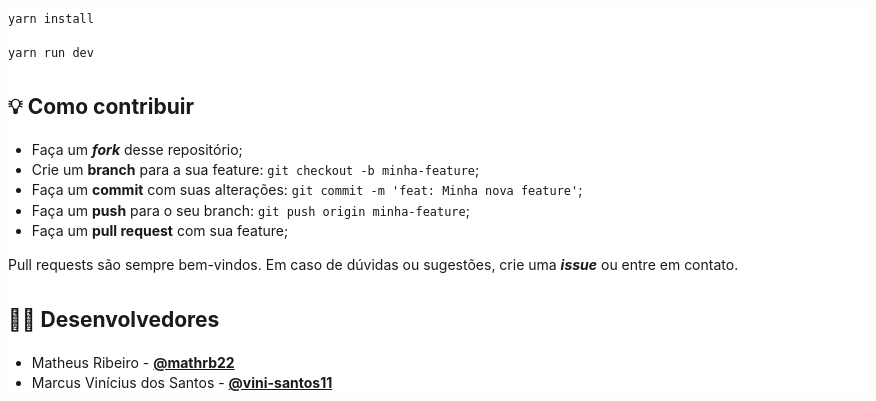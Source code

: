 ```bash
yarn install
```

```bash
yarn run dev
```

## 💡 Como contribuir

- Faça um **_fork_** desse repositório;
- Crie um **branch** para a sua feature: `git checkout -b minha-feature`;
- Faça um **commit** com suas alterações: `git commit -m 'feat: Minha nova feature'`;
- Faça um **push** para o seu branch: `git push origin minha-feature`;
- Faça um **pull request** com sua feature;

Pull requests são sempre bem-vindos. Em caso de dúvidas ou sugestões, crie uma _**issue**_ ou entre em contato.

## 👨‍💻 Desenvolvedores

- Matheus Ribeiro - [**@mathrb22**](https://github.com/mathrb22)
- Marcus Vinícius dos Santos - [**@vini-santos11**](https://github.com/vini-santos11)